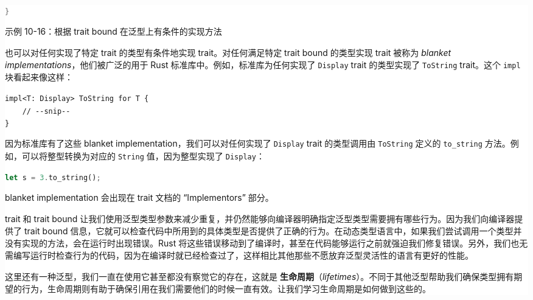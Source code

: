 ```rust
}
```

<span class="caption">示例 10-16：根据 trait bound 在泛型上有条件的实现方法</span>

也可以对任何实现了特定 trait 的类型有条件地实现 trait。对任何满足特定 trait bound 的类型实现 trait 被称为 *blanket implementations*，他们被广泛的用于 Rust 标准库中。例如，标准库为任何实现了 `Display` trait 的类型实现了 `ToString` trait。这个 `impl` 块看起来像这样：

```rust,ignore
impl<T: Display> ToString for T {
    // --snip--
}
```

因为标准库有了这些 blanket implementation，我们可以对任何实现了 `Display` trait 的类型调用由 `ToString` 定义的 `to_string` 方法。例如，可以将整型转换为对应的 `String` 值，因为整型实现了 `Display`：

```rust
let s = 3.to_string();
```

blanket implementation 会出现在 trait 文档的 “Implementors” 部分。

trait 和 trait bound 让我们使用泛型类型参数来减少重复，并仍然能够向编译器明确指定泛型类型需要拥有哪些行为。因为我们向编译器提供了 trait bound 信息，它就可以检查代码中所用到的具体类型是否提供了正确的行为。在动态类型语言中，如果我们尝试调用一个类型并没有实现的方法，会在运行时出现错误。Rust 将这些错误移动到了编译时，甚至在代码能够运行之前就强迫我们修复错误。另外，我们也无需编写运行时检查行为的代码，因为在编译时就已经检查过了，这样相比其他那些不愿放弃泛型灵活性的语言有更好的性能。

这里还有一种泛型，我们一直在使用它甚至都没有察觉它的存在，这就是 **生命周期**（*lifetimes*）。不同于其他泛型帮助我们确保类型拥有期望的行为，生命周期则有助于确保引用在我们需要他们的时候一直有效。让我们学习生命周期是如何做到这些的。

[stack-only-data-copy]:
ch04-01-what-is-ownership.html#stack-only-data-copy
[using-trait-objects-that-allow-for-values-of-different-types]:
ch17-02-trait-objects.html#using-trait-objects-that-allow-for-values-of-different-types
